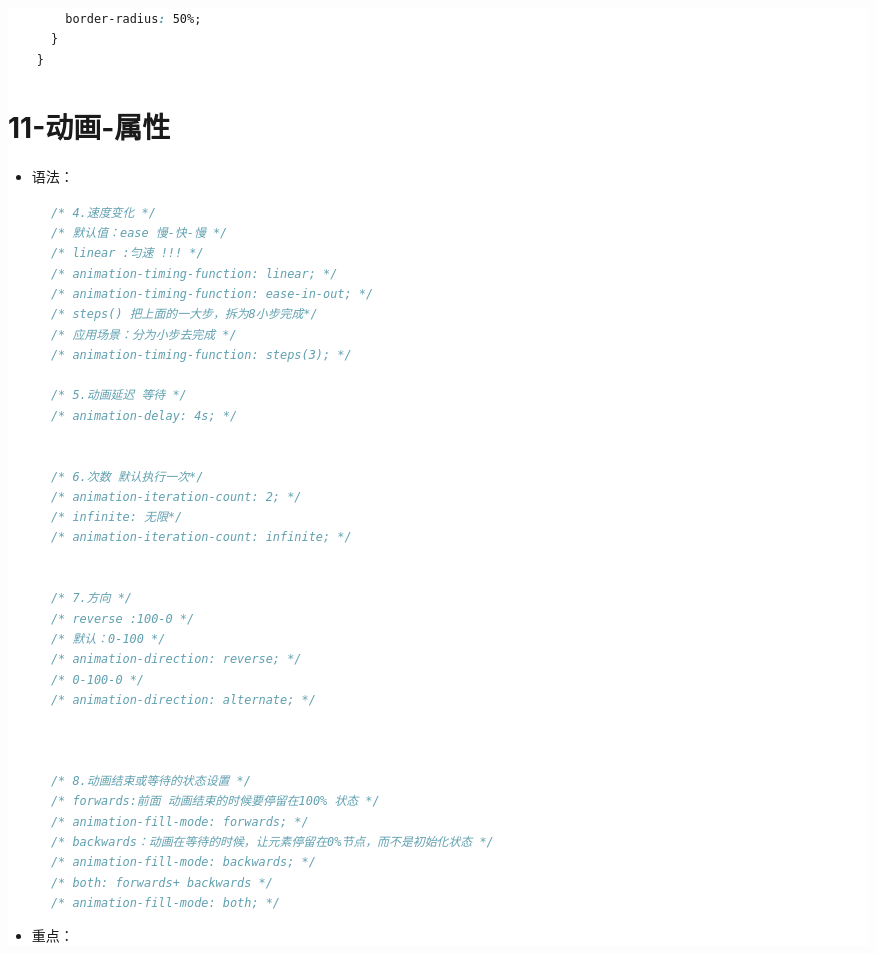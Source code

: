```css
        border-radius: 50%;
      }
    }
```





# 11-动画-属性

* 语法：

```css
      /* 4.速度变化 */
      /* 默认值：ease 慢-快-慢 */
      /* linear :匀速 !!! */
      /* animation-timing-function: linear; */
      /* animation-timing-function: ease-in-out; */
      /* steps() 把上面的一大步，拆为8小步完成*/
      /* 应用场景：分为小步去完成 */
      /* animation-timing-function: steps(3); */

      /* 5.动画延迟 等待 */
      /* animation-delay: 4s; */


      /* 6.次数 默认执行一次*/
      /* animation-iteration-count: 2; */
      /* infinite: 无限*/
      /* animation-iteration-count: infinite; */


      /* 7.方向 */
      /* reverse :100-0 */
      /* 默认：0-100 */
      /* animation-direction: reverse; */
      /* 0-100-0 */
      /* animation-direction: alternate; */



      /* 8.动画结束或等待的状态设置 */
      /* forwards:前面 动画结束的时候要停留在100% 状态 */
      /* animation-fill-mode: forwards; */
      /* backwards：动画在等待的时候，让元素停留在0%节点，而不是初始化状态 */
      /* animation-fill-mode: backwards; */
      /* both: forwards+ backwards */
      /* animation-fill-mode: both; */
```

* 重点：
